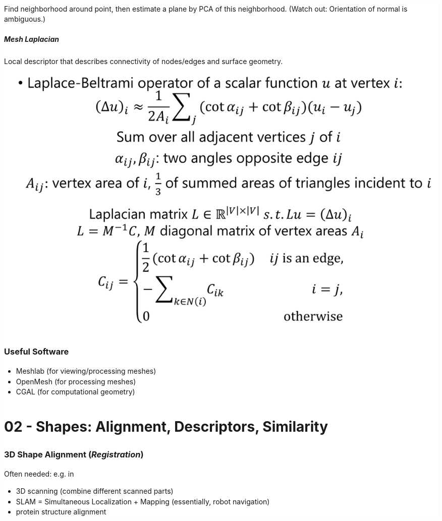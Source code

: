 Find neighborhood around point, then estimate a plane by PCA of this neighborhood. (Watch out: Orientation of normal is ambiguous.)

##### Mesh Laplacian

Local descriptor that describes connectivity of nodes/edges and surface geometry.

![mesh-laplacian.png](mesh-laplacian.png)
![mesh-laplacian-2.png](mesh-laplacian-2.png)

### Useful Software

* Meshlab (for viewing/processing meshes)
* OpenMesh (for processing meshes)
* CGAL (for computational geometry)


# 02 - Shapes: Alignment, Descriptors, Similarity

### 3D Shape Alignment (*Registration*)

Often needed: e.g. in 

* 3D scanning (combine different scanned parts)
* SLAM = Simultaneous Localization + Mapping (essentially, robot navigation)
* protein structure alignment
